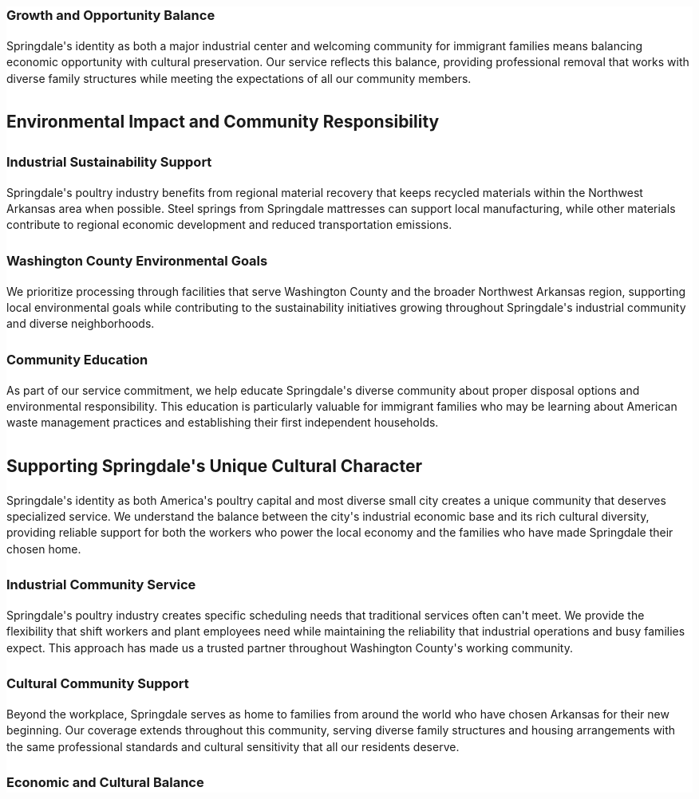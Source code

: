 ### Growth and Opportunity Balance

Springdale's identity as both a major industrial center and welcoming community for immigrant families means balancing economic opportunity with cultural preservation. Our service reflects this balance, providing professional removal that works with diverse family structures while meeting the expectations of all our community members.

## Environmental Impact and Community Responsibility

### Industrial Sustainability Support

Springdale's poultry industry benefits from regional material recovery that keeps recycled materials within the Northwest Arkansas area when possible. Steel springs from Springdale mattresses can support local manufacturing, while other materials contribute to regional economic development and reduced transportation emissions.

### Washington County Environmental Goals

We prioritize processing through facilities that serve Washington County and the broader Northwest Arkansas region, supporting local environmental goals while contributing to the sustainability initiatives growing throughout Springdale's industrial community and diverse neighborhoods.

### Community Education

As part of our service commitment, we help educate Springdale's diverse community about proper disposal options and environmental responsibility. This education is particularly valuable for immigrant families who may be learning about American waste management practices and establishing their first independent households.

## Supporting Springdale's Unique Cultural Character

Springdale's identity as both America's poultry capital and most diverse small city creates a unique community that deserves specialized service. We understand the balance between the city's industrial economic base and its rich cultural diversity, providing reliable support for both the workers who power the local economy and the families who have made Springdale their chosen home.

### Industrial Community Service

Springdale's poultry industry creates specific scheduling needs that traditional services often can't meet. We provide the flexibility that shift workers and plant employees need while maintaining the reliability that industrial operations and busy families expect. This approach has made us a trusted partner throughout Washington County's working community.

### Cultural Community Support

Beyond the workplace, Springdale serves as home to families from around the world who have chosen Arkansas for their new beginning. Our coverage extends throughout this community, serving diverse family structures and housing arrangements with the same professional standards and cultural sensitivity that all our residents deserve.

### Economic and Cultural Balance
